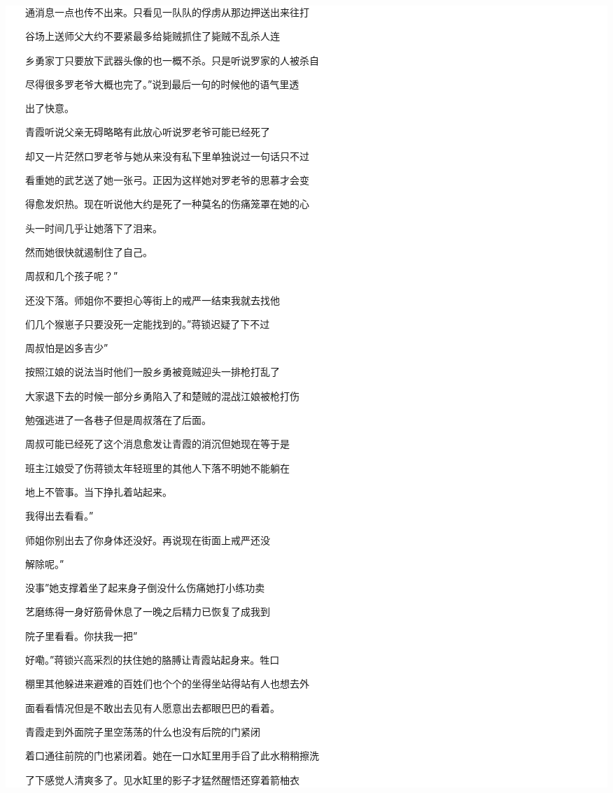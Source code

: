 　　通消息一点也传不出来。只看见一队队的俘虏从那边押送出来往打

　　谷场上送师父大约不要紧最多给毙贼抓住了毙贼不乱杀人连

　　乡勇家丁只要放下武器头像的也一概不杀。只是听说罗家的人被杀自

　　尽得很多罗老爷大概也完了。”说到最后一句的时候他的语气里透

　　出了快意。

　　青霞听说父亲无碍略略有此放心听说罗老爷可能已经死了

　　却又一片茫然口罗老爷与她从来没有私下里单独说过一句话只不过

　　看重她的武艺送了她一张弓。正因为这样她对罗老爷的思慕才会变

　　得愈发炽热。现在听说他大约是死了一种莫名的伤痛笼罩在她的心

　　头一时间几乎让她落下了泪来。

　　然而她很快就遏制住了自己。

　　周叔和几个孩子呢？”

　　还没下落。师姐你不要担心等街上的戒严一结束我就去找他

　　们几个猴崽子只要没死一定能找到的。”蒋锁迟疑了下不过

　　周叔怕是凶多吉少”

　　按照江娘的说法当时他们一股乡勇被竟贼迎头一排枪打乱了

　　大家退下去的时候一部分乡勇陷入了和楚贼的混战江娘被枪打伤

　　勉强逃进了一各巷子但是周叔落在了后面。

　　周叔可能已经死了这个消息愈发让青霞的消沉但她现在等于是

　　班主江娘受了伤蒋锁太年轻班里的其他人下落不明她不能躺在

　　地上不管事。当下挣扎着站起来。

　　我得出去看看。”

　　师姐你别出去了你身体还没好。再说现在街面上戒严还没

　　解除呢。”

　　没事”她支撑着坐了起来身子倒没什么伤痛她打小练功卖

　　艺磨练得一身好筋骨休息了一晚之后精力已恢复了成我到

　　院子里看看。你扶我一把”

　　好嘞。”蒋锁兴高采烈的扶住她的胳膊让青霞站起身来。牲口

　　棚里其他躲进来避难的百姓们也个个的坐得坐站得站有人也想去外

　　面看看情况但是不敢出去见有人愿意出去都眼巴巴的看着。

　　青霞走到外面院子里空荡荡的什么也没有后院的门紧闭

　　着口通往前院的门也紧闭着。她在一口水缸里用手舀了此水稍稍擦洗

　　了下感觉人清爽多了。见水缸里的影子才猛然醒悟还穿着箭柚衣
